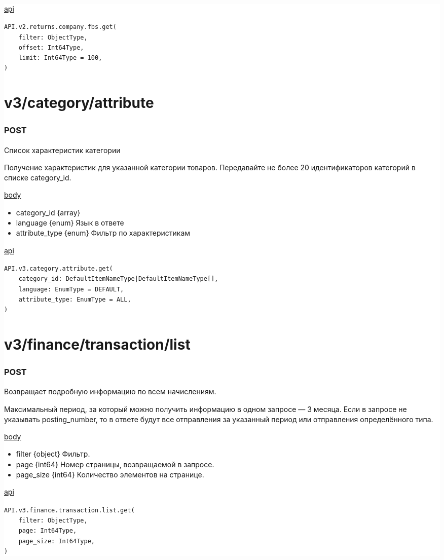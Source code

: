 <u>api</u>   

```
API.v2.returns.company.fbs.get(
    filter: ObjectType,
    offset: Int64Type,
    limit: Int64Type = 100,
)
```   

# v3/category/attribute

### POST

Список характеристик категории

Получение характеристик для указанной категории товаров. Передавайте не более 20 идентификаторов категорий в списке category_id.

<u>body</u>   

* category_id {array}    
* language {enum} Язык в ответе   
* attribute_type {enum} Фильтр по характеристикам   

<u>api</u>   

```
API.v3.category.attribute.get(
    category_id: DefaultItemNameType|DefaultItemNameType[],
    language: EnumType = DEFAULT,
    attribute_type: EnumType = ALL,
)
```   

# v3/finance/transaction/list

### POST

Возвращает подробную информацию по всем начислениям.

Максимальный период, за который можно получить информацию в одном запросе — 3 месяца. Если в запросе не указывать posting_number, то в ответе будут все отправления за указанный период или отправления определённого типа.

<u>body</u>   

* filter {object} Фильтр.   
* page {int64} Номер страницы, возвращаемой в запросе.   
* page_size {int64} Количество элементов на странице.   

<u>api</u>   

```
API.v3.finance.transaction.list.get(
    filter: ObjectType,
    page: Int64Type,
    page_size: Int64Type,
)
```   
